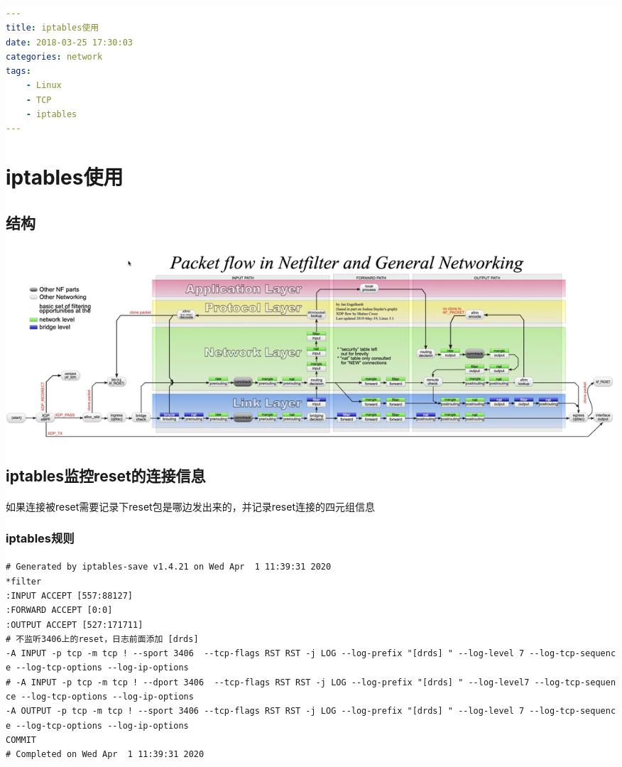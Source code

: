 ```yaml
---
title: iptables使用
date: 2018-03-25 17:30:03
categories: network
tags:
    - Linux
    - TCP
    - iptables
---
```


# iptables使用

## 结构

![image-20220608093532338](/images/951413iMgBlog/image-20211116101345648.png)

## iptables监控reset的连接信息

如果连接被reset需要记录下reset包是哪边发出来的，并记录reset连接的四元组信息



### iptables规则

```shell
# Generated by iptables-save v1.4.21 on Wed Apr  1 11:39:31 2020
*filter
:INPUT ACCEPT [557:88127]
:FORWARD ACCEPT [0:0]
:OUTPUT ACCEPT [527:171711]
# 不监听3406上的reset，日志前面添加 [drds] 
-A INPUT -p tcp -m tcp ! --sport 3406  --tcp-flags RST RST -j LOG --log-prefix "[drds] " --log-level 7 --log-tcp-sequence --log-tcp-options --log-ip-options
# -A INPUT -p tcp -m tcp ! --dport 3406  --tcp-flags RST RST -j LOG --log-prefix "[drds] " --log-level7 --log-tcp-sequence --log-tcp-options --log-ip-options
-A OUTPUT -p tcp -m tcp ! --sport 3406 --tcp-flags RST RST -j LOG --log-prefix "[drds] " --log-level 7 --log-tcp-sequence --log-tcp-options --log-ip-options
COMMIT
# Completed on Wed Apr  1 11:39:31 2020

```
